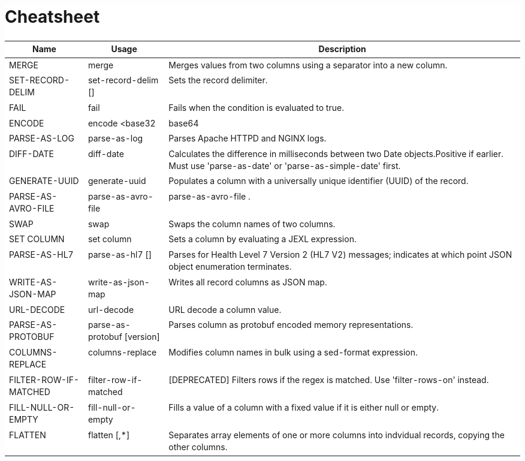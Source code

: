 # Cheatsheet

| Name                             | Usage                                                                              | Description                                                                                                                                                        |
| -------------------------------- | ---------------------------------------------------------------------------------- | ------------------------------------------------------------------------------------------------------------------------------------------------------------------ |
|  MERGE                           |  merge <column1> <column2> <new-column> <separator>                                |  Merges values from two columns using a separator into a new column.                                                                                               |
|  SET-RECORD-DELIM                |  set-record-delim <column> <delimiter> [<limit>]                                   |  Sets the record delimiter.                                                                                                                                        |
|  FAIL                            |  fail <condition>                                                                  |  Fails when the condition is evaluated to true.                                                                                                                    |
|  ENCODE                          |  encode <base32|base64|hex> <column>                                               |  Encodes column values using one of base32, base64, or hex.                                                                                                        |
|  PARSE-AS-LOG                    |  parse-as-log <column> <format>                                                    |  Parses Apache HTTPD and NGINX logs.                                                                                                                               |
|  DIFF-DATE                       |  diff-date <column1> <column2> <destination>                                       |  Calculates the difference in milliseconds between two Date objects.Positive if <column2> earlier. Must use 'parse-as-date' or 'parse-as-simple-date' first.       |
|  GENERATE-UUID                   |  generate-uuid <column>                                                            |  Populates a column with a universally unique identifier (UUID) of the record.                                                                                     |
|  PARSE-AS-AVRO-FILE              |  parse-as-avro-file <column>                                                       |  parse-as-avro-file <column>.                                                                                                                                      |
|  SWAP                            |  swap <column1> <column2>                                                          |  Swaps the column names of two columns.                                                                                                                            |
|  SET COLUMN                      |  set column <column> <jexl-expression>                                             |  Sets a column by evaluating a JEXL expression.                                                                                                                    |
|  PARSE-AS-HL7                    |  parse-as-hl7 <column> [<depth>]                                                   |  Parses <column> for Health Level 7 Version 2 (HL7 V2) messages; <depth> indicates at which point JSON object enumeration terminates.                              |
|  WRITE-AS-JSON-MAP               |  write-as-json-map <column>                                                        |  Writes all record columns as JSON map.                                                                                                                            |
|  URL-DECODE                      |  url-decode <column>                                                               |  URL decode a column value.                                                                                                                                        |
|  PARSE-AS-PROTOBUF               |  parse-as-protobuf <column> <schema-id> <record-name> [version]                    |  Parses column as protobuf encoded memory representations.                                                                                                         |
|  COLUMNS-REPLACE                 |  columns-replace <sed-expression>                                                  |  Modifies column names in bulk using a sed-format expression.                                                                                                      |
|  FILTER-ROW-IF-MATCHED           |  filter-row-if-matched <column> <regex>                                            |  [DEPRECATED] Filters rows if the regex is matched. Use 'filter-rows-on' instead.                                                                                  |
|  FILL-NULL-OR-EMPTY              |  fill-null-or-empty <column> <fixed-value>                                         |  Fills a value of a column with a fixed value if it is either null or empty.                                                                                       |
|  FLATTEN                         |  flatten <column>[,<column>*]                                                      |  Separates array elements of one or more columns into indvidual records, copying the other columns.                                                                |